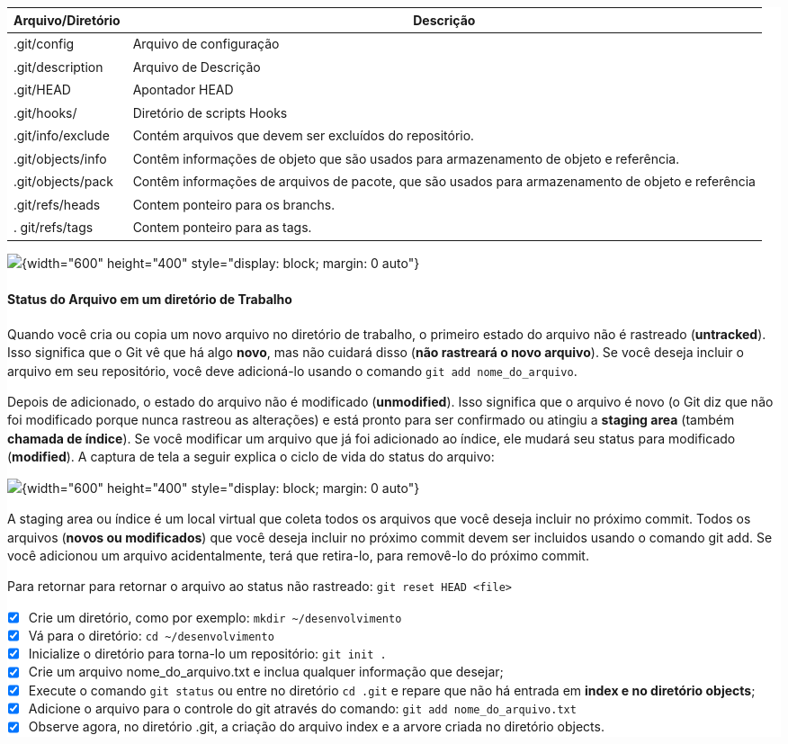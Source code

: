 | Arquivo/Diretório |  Descrição                                                                             |
| ----              | ----                                                                                   |
| .git/config       | Arquivo de configuração                                                                |
| .git/description  | Arquivo de Descrição                                                                   |
| .git/HEAD         | Apontador HEAD                                                                         |
| .git/hooks/       | Diretório de scripts Hooks                                                             |
| .git/info/exclude | Contém arquivos que devem ser excluídos do repositório.                                |
| .git/objects/info | Contêm informações de objeto que são usados para armazenamento de objeto e referência. |
| .git/objects/pack | Contêm informações de arquivos de pacote, que são usados para armazenamento de objeto e referência |
| .git/refs/heads   | Contem ponteiro para os branchs.                                                       |
| . git/refs/tags   | Contem ponteiro para as tags.                                                          |

![](img/git_007.png){width="600" height="400" style="display: block; margin: 0 auto"}

#### Status do Arquivo em um diretório de Trabalho
Quando você cria ou copia um novo arquivo no diretório de trabalho, o primeiro estado do arquivo não é rastreado (**untracked**).
Isso significa que o Git vê que há algo **novo**, mas não cuidará disso (**não rastreará o novo arquivo**).
Se você deseja incluir o arquivo em seu repositório, você deve adicioná-lo usando o comando `git add nome_do_arquivo`.

Depois de adicionado, o estado do arquivo não é modificado (**unmodified**). Isso significa que o arquivo é novo (o Git diz que não foi modificado porque nunca rastreou as alterações) e está pronto para ser confirmado ou atingiu a **staging area** (também **chamada de índice**).
Se você modificar um arquivo que já foi adicionado ao índice, ele mudará seu status para modificado (**modified**). A captura de tela a seguir explica o ciclo de vida do status do arquivo:

![](img/git_008.png){width="600" height="400" style="display: block; margin: 0 auto"}

A staging area ou índice é um local virtual que coleta todos os arquivos que você deseja incluir no próximo commit. Todos os arquivos (**novos ou modificados**) que você deseja incluir no próximo commit devem ser incluidos usando o comando git add. Se você adicionou um arquivo acidentalmente, terá que retira-lo, para removê-lo do próximo commit.

Para retornar para retornar o arquivo ao status não rastreado:  `git reset HEAD <file>`

- [x] Crie um diretório, como por exemplo: `mkdir ~/desenvolvimento`
- [x] Vá para o diretório: `cd ~/desenvolvimento`
- [x] Inicialize o diretório para torna-lo um repositório: `git init .`
- [x] Crie um arquivo nome_do_arquivo.txt e inclua qualquer informação que desejar;
- [x] Execute o comando `git status` ou entre no diretório `cd .git` e repare que não há entrada em **index e no diretório objects**;
- [x] Adicione o arquivo para o controle do git através do comando: `git add nome_do_arquivo.txt`
- [x] Observe agora, no diretório .git, a criação do arquivo index e a arvore criada no diretório objects.
